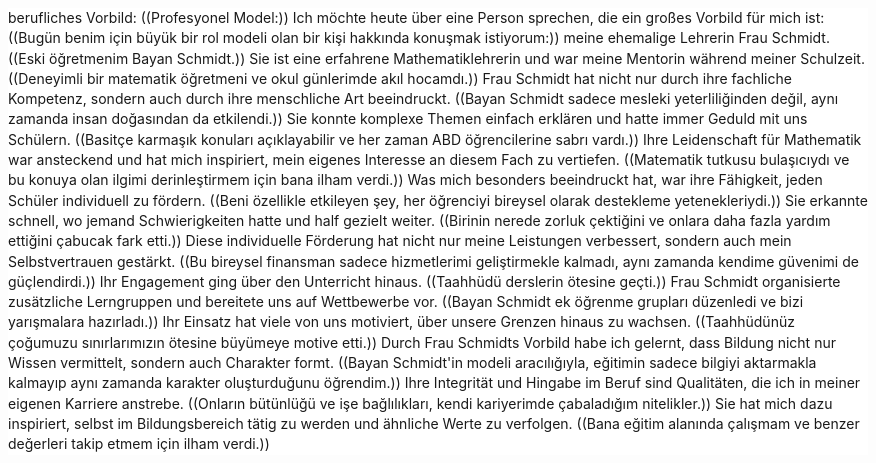 berufliches Vorbild: ((Profesyonel Model:))
Ich möchte heute über eine Person sprechen, die ein großes Vorbild für mich ist: ((Bugün benim için büyük bir rol modeli olan bir kişi hakkında konuşmak istiyorum:))
meine ehemalige Lehrerin Frau Schmidt. ((Eski öğretmenim Bayan Schmidt.))
Sie ist eine erfahrene Mathematiklehrerin und war meine Mentorin während meiner Schulzeit. ((Deneyimli bir matematik öğretmeni ve okul günlerimde akıl hocamdı.))
Frau Schmidt hat nicht nur durch ihre fachliche Kompetenz, sondern auch durch ihre menschliche Art beeindruckt. ((Bayan Schmidt sadece mesleki yeterliliğinden değil, aynı zamanda insan doğasından da etkilendi.))
Sie konnte komplexe Themen einfach erklären und hatte immer Geduld mit uns Schülern. ((Basitçe karmaşık konuları açıklayabilir ve her zaman ABD öğrencilerine sabrı vardı.))
Ihre Leidenschaft für Mathematik war ansteckend und hat mich inspiriert, mein eigenes Interesse an diesem Fach zu vertiefen. ((Matematik tutkusu bulaşıcıydı ve bu konuya olan ilgimi derinleştirmem için bana ilham verdi.))
Was mich besonders beeindruckt hat, war ihre Fähigkeit, jeden Schüler individuell zu fördern. ((Beni özellikle etkileyen şey, her öğrenciyi bireysel olarak destekleme yetenekleriydi.))
Sie erkannte schnell, wo jemand Schwierigkeiten hatte und half gezielt weiter. ((Birinin nerede zorluk çektiğini ve onlara daha fazla yardım ettiğini çabucak fark etti.))
Diese individuelle Förderung hat nicht nur meine Leistungen verbessert, sondern auch mein Selbstvertrauen gestärkt. ((Bu bireysel finansman sadece hizmetlerimi geliştirmekle kalmadı, aynı zamanda kendime güvenimi de güçlendirdi.))
Ihr Engagement ging über den Unterricht hinaus. ((Taahhüdü derslerin ötesine geçti.))
Frau Schmidt organisierte zusätzliche Lerngruppen und bereitete uns auf Wettbewerbe vor. ((Bayan Schmidt ek öğrenme grupları düzenledi ve bizi yarışmalara hazırladı.))
Ihr Einsatz hat viele von uns motiviert, über unsere Grenzen hinaus zu wachsen. ((Taahhüdünüz çoğumuzu sınırlarımızın ötesine büyümeye motive etti.))
Durch Frau Schmidts Vorbild habe ich gelernt, dass Bildung nicht nur Wissen vermittelt, sondern auch Charakter formt. ((Bayan Schmidt'in modeli aracılığıyla, eğitimin sadece bilgiyi aktarmakla kalmayıp aynı zamanda karakter oluşturduğunu öğrendim.))
Ihre Integrität und Hingabe im Beruf sind Qualitäten, die ich in meiner eigenen Karriere anstrebe. ((Onların bütünlüğü ve işe bağlılıkları, kendi kariyerimde çabaladığım nitelikler.))
Sie hat mich dazu inspiriert, selbst im Bildungsbereich tätig zu werden und ähnliche Werte zu verfolgen. ((Bana eğitim alanında çalışmam ve benzer değerleri takip etmem için ilham verdi.))
